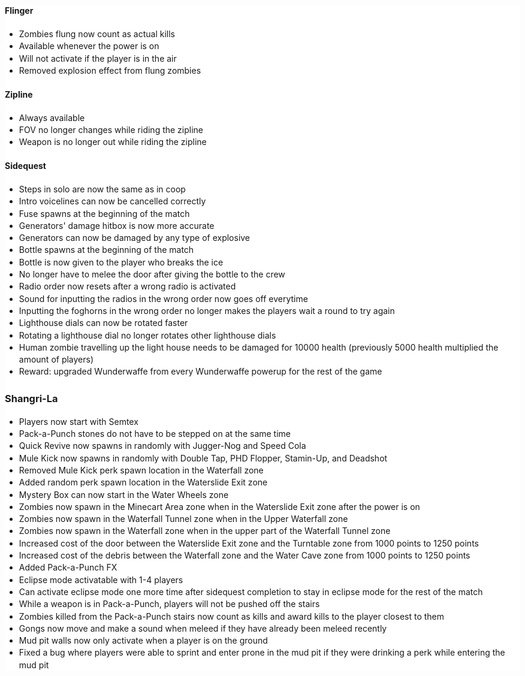 #### Flinger
* Zombies flung now count as actual kills
* Available whenever the power is on
* Will not activate if the player is in the air
* Removed explosion effect from flung zombies

#### Zipline
* Always available
* FOV no longer changes while riding the zipline
* Weapon is no longer out while riding the zipline

#### Sidequest
* Steps in solo are now the same as in coop
* Intro voicelines can now be cancelled correctly
* Fuse spawns at the beginning of the match
* Generators' damage hitbox is now more accurate
* Generators can now be damaged by any type of explosive
* Bottle spawns at the beginning of the match
* Bottle is now given to the player who breaks the ice
* No longer have to melee the door after giving the bottle to the crew
* Radio order now resets after a wrong radio is activated
* Sound for inputting the radios in the wrong order now goes off everytime
* Inputting the foghorns in the wrong order no longer makes the players wait a round to try again
* Lighthouse dials can now be rotated faster
* Rotating a lighthouse dial no longer rotates other lighthouse dials
* Human zombie travelling up the light house needs to be damaged for 10000 health (previously 5000 health multiplied the amount of players)
* Reward: upgraded Wunderwaffe from every Wunderwaffe powerup for the rest of the game

### Shangri-La
* Players now start with Semtex
* Pack-a-Punch stones do not have to be stepped on at the same time
* Quick Revive now spawns in randomly with Jugger-Nog and Speed Cola
* Mule Kick now spawns in randomly with Double Tap, PHD Flopper, Stamin-Up, and Deadshot
* Removed Mule Kick perk spawn location in the Waterfall zone
* Added random perk spawn location in the Waterslide Exit zone
* Mystery Box can now start in the Water Wheels zone
* Zombies now spawn in the Minecart Area zone when in the Waterslide Exit zone after the power is on
* Zombies now spawn in the Waterfall Tunnel zone when in the Upper Waterfall zone
* Zombies now spawn in the Waterfall zone when in the upper part of the Waterfall Tunnel zone
* Increased cost of the door between the Waterslide Exit zone and the Turntable zone from 1000 points to 1250 points
* Increased cost of the debris between the Waterfall zone and the Water Cave zone from 1000 points to 1250 points
* Added Pack-a-Punch FX
* Eclipse mode activatable with 1-4 players
* Can activate eclipse mode one more time after sidequest completion to stay in eclipse mode for the rest of the match
* While a weapon is in Pack-a-Punch, players will not be pushed off the stairs
* Zombies killed from the Pack-a-Punch stairs now count as kills and award kills to the player closest to them
* Gongs now move and make a sound when meleed if they have already been meleed recently
* Mud pit walls now only activate when a player is on the ground
* Fixed a bug where players were able to sprint and enter prone in the mud pit if they were drinking a perk while entering the mud pit
